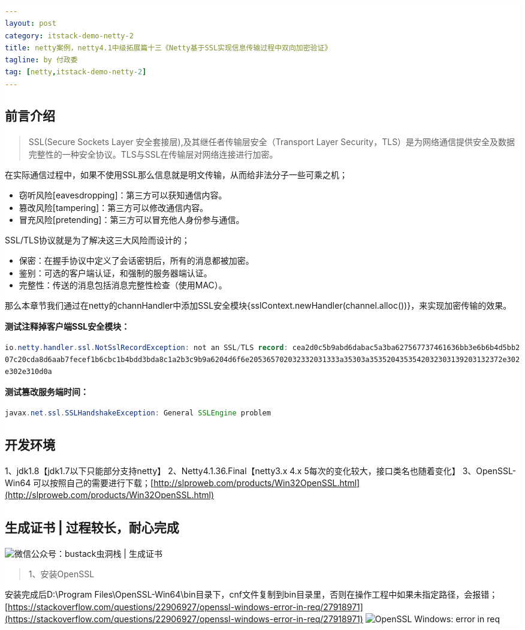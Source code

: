 ```yaml
---
layout: post
category: itstack-demo-netty-2
title: netty案例，netty4.1中级拓展篇十三《Netty基于SSL实现信息传输过程中双向加密验证》
tagline: by 付政委
tag: [netty,itstack-demo-netty-2]
---
```


## 前言介绍
>SSL(Secure Sockets Layer 安全套接层),及其继任者传输层安全（Transport Layer Security，TLS）是为网络通信提供安全及数据完整性的一种安全协议。TLS与SSL在传输层对网络连接进行加密。

在实际通信过程中，如果不使用SSL那么信息就是明文传输，从而给非法分子一些可乘之机；
- 窃听风险[eavesdropping]：第三方可以获知通信内容。
- 篡改风险[tampering]：第三方可以修改通信内容。
- 冒充风险[pretending]：第三方可以冒充他人身份参与通信。

SSL/TLS协议就是为了解决这三大风险而设计的；
- 保密：在握手协议中定义了会话密钥后，所有的消息都被加密。
- 鉴别：可选的客户端认证，和强制的服务器端认证。
- 完整性：传送的消息包括消息完整性检查（使用MAC）。

那么本章节我们通过在netty的channHandler中添加SSL安全模块{sslContext.newHandler(channel.alloc())}，来实现加密传输的效果。

**测试注释掉客户端SSL安全模块：**
```java
io.netty.handler.ssl.NotSslRecordException: not an SSL/TLS record: cea2d0c5b9abd6dabac5a3ba627567737461636bb3e6b6b4d5bb207c20cda8d6aab7fecef1b6cbc1b4bdd3bda8c1a2b3c9b9a6204d6f6e205365702032332031333a35303a3535204353542032303139203132372e302e302e310d0a
```

**测试篡改服务端时间：**
```java
javax.net.ssl.SSLHandshakeException: General SSLEngine problem
```

## 开发环境
1、jdk1.8【jdk1.7以下只能部分支持netty】
2、Netty4.1.36.Final【netty3.x 4.x 5每次的变化较大，接口类名也随着变化】
3、OpenSSL-Win64 可以按照自己的需要进行下载；[http://slproweb.com/products/Win32OpenSSL.html](http://slproweb.com/products/Win32OpenSSL.html)

## 生成证书 | 过程较长，耐心完成

![微信公众号：bustack虫洞栈 | 生成证书](https://fuzhengwei.github.io/assets/images/pic-content/2019/09/netty-2-13-2.png)

>1、安装OpenSSL

安装完成后D:\Program Files\OpenSSL-Win64\bin目录下，cnf文件复制到bin目录里，否则在操作工程中如果未指定路径，会报错；
[https://stackoverflow.com/questions/22906927/openssl-windows-error-in-req/27918971](https://stackoverflow.com/questions/22906927/openssl-windows-error-in-req/27918971)
![OpenSSL Windows: error in req](https://fuzhengwei.github.io/assets/images/pic-content/2019/09/netty-2-13-1.png)
